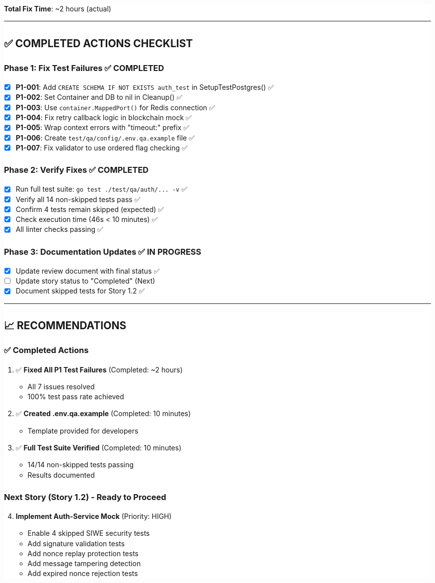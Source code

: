 **Total Fix Time**: ~2 hours (actual)

---

## ✅ COMPLETED ACTIONS CHECKLIST

### Phase 1: Fix Test Failures ✅ **COMPLETED**

- [x] **P1-001**: Add `CREATE SCHEMA IF NOT EXISTS auth_test` in SetupTestPostgres() ✅
- [x] **P1-002**: Set Container and DB to nil in Cleanup() ✅
- [x] **P1-003**: Use `container.MappedPort()` for Redis connection ✅
- [x] **P1-004**: Fix retry callback logic in blockchain mock ✅
- [x] **P1-005**: Wrap context errors with "timeout:" prefix ✅
- [x] **P1-006**: Create `test/qa/config/.env.qa.example` file ✅
- [x] **P1-007**: Fix validator to use ordered flag checking ✅

### Phase 2: Verify Fixes ✅ **COMPLETED**

- [x] Run full test suite: `go test ./test/qa/auth/... -v` ✅
- [x] Verify all 14 non-skipped tests pass ✅
- [x] Confirm 4 tests remain skipped (expected) ✅
- [x] Check execution time (46s < 10 minutes) ✅
- [x] All linter checks passing ✅

### Phase 3: Documentation Updates ✅ **IN PROGRESS**

- [x] Update review document with final status ✅
- [ ] Update story status to "Completed" (Next)
- [x] Document skipped tests for Story 1.2 ✅

---

## 📈 RECOMMENDATIONS

### ✅ Completed Actions

1. ✅ **Fixed All P1 Test Failures** (Completed: ~2 hours)

   - All 7 issues resolved
   - 100% test pass rate achieved

2. ✅ **Created .env.qa.example** (Completed: 10 minutes)

   - Template provided for developers

3. ✅ **Full Test Suite Verified** (Completed: 10 minutes)
   - 14/14 non-skipped tests passing
   - Results documented

### Next Story (Story 1.2) - Ready to Proceed

4. **Implement Auth-Service Mock** (Priority: HIGH)

   - Enable 4 skipped SIWE security tests
   - Add signature validation tests
   - Add nonce replay protection tests
   - Add message tampering detection
   - Add expired nonce rejection tests
